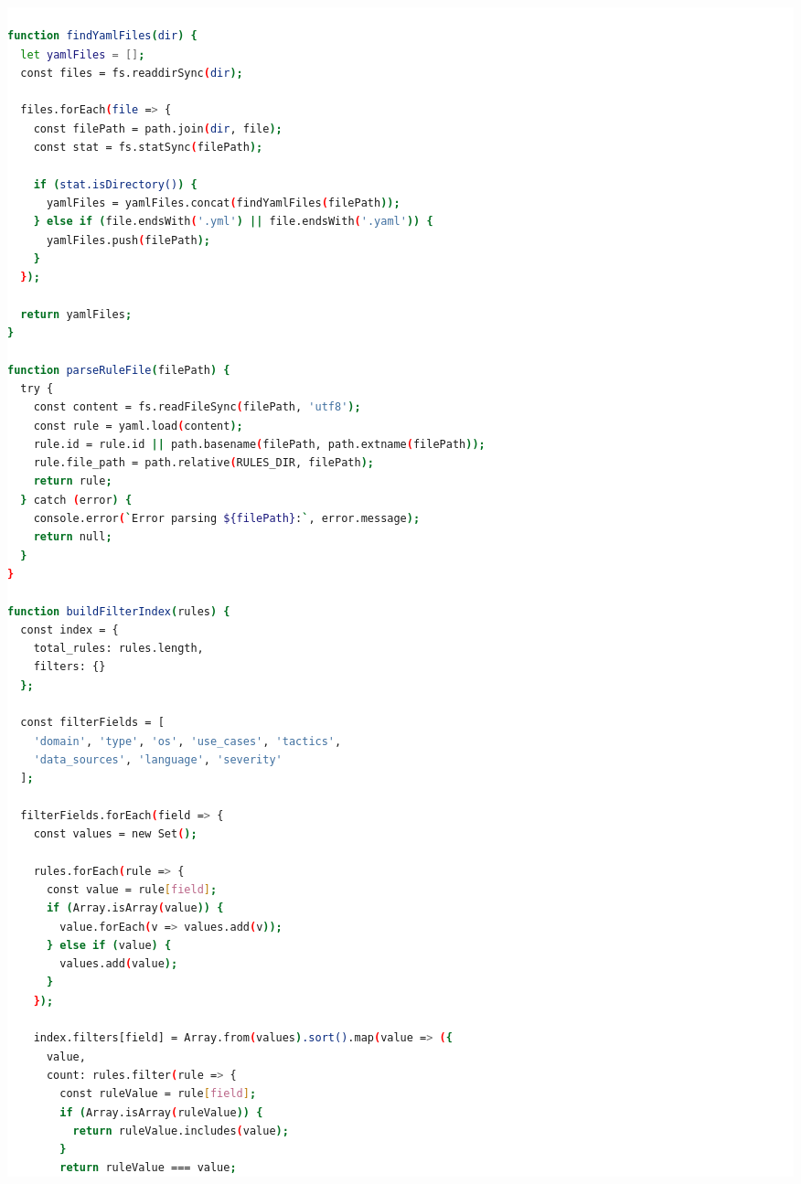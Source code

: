 ```bash

function findYamlFiles(dir) {
  let yamlFiles = [];
  const files = fs.readdirSync(dir);

  files.forEach(file => {
    const filePath = path.join(dir, file);
    const stat = fs.statSync(filePath);

    if (stat.isDirectory()) {
      yamlFiles = yamlFiles.concat(findYamlFiles(filePath));
    } else if (file.endsWith('.yml') || file.endsWith('.yaml')) {
      yamlFiles.push(filePath);
    }
  });

  return yamlFiles;
}

function parseRuleFile(filePath) {
  try {
    const content = fs.readFileSync(filePath, 'utf8');
    const rule = yaml.load(content);
    rule.id = rule.id || path.basename(filePath, path.extname(filePath));
    rule.file_path = path.relative(RULES_DIR, filePath);
    return rule;
  } catch (error) {
    console.error(`Error parsing ${filePath}:`, error.message);
    return null;
  }
}

function buildFilterIndex(rules) {
  const index = {
    total_rules: rules.length,
    filters: {}
  };

  const filterFields = [
    'domain', 'type', 'os', 'use_cases', 'tactics', 
    'data_sources', 'language', 'severity'
  ];

  filterFields.forEach(field => {
    const values = new Set();
    
    rules.forEach(rule => {
      const value = rule[field];
      if (Array.isArray(value)) {
        value.forEach(v => values.add(v));
      } else if (value) {
        values.add(value);
      }
    });

    index.filters[field] = Array.from(values).sort().map(value => ({
      value,
      count: rules.filter(rule => {
        const ruleValue = rule[field];
        if (Array.isArray(ruleValue)) {
          return ruleValue.includes(value);
        }
        return ruleValue === value;
```